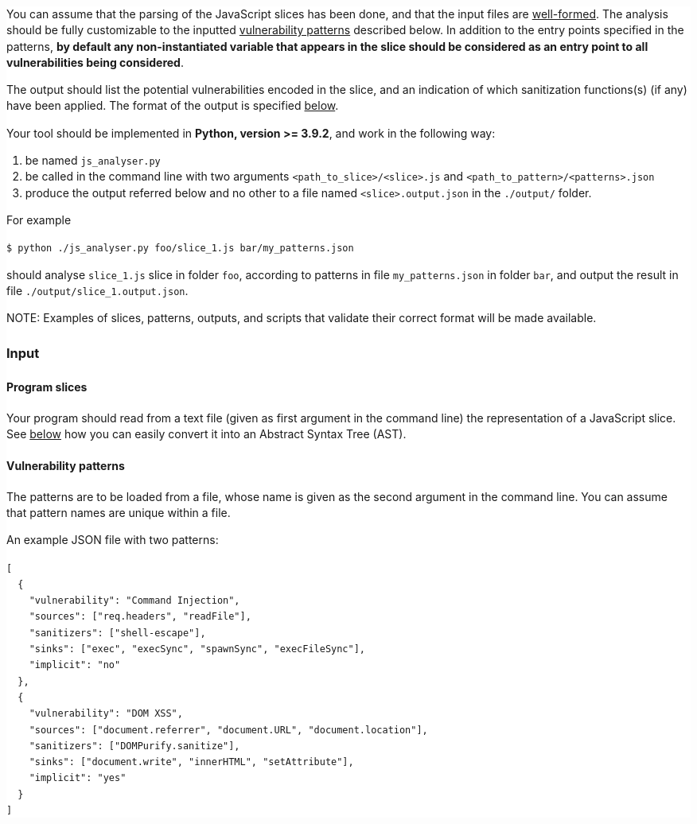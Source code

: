 You can assume that the parsing of the JavaScript slices has been done, and that the input files are [well-formed](#input-program-slices). The analysis should be fully customizable to the inputted [vulnerability patterns](#input-vulnerability-patterns) described below. In addition to the entry points specified in the patterns, **by default any non-instantiated variable that appears in the slice should be considered as an entry point to all vulnerabilities being considered**.

The output should list the potential vulnerabilities encoded in the slice, and an indication of which sanitization functions(s) (if any) have been applied. The format of the output is specified [below](#output).

Your tool should be implemented in **Python, version >= 3.9.2**, and work in the following way:

1. be named `js_analyser.py`
2. be called in the command line with two arguments `<path_to_slice>/<slice>.js` and `<path_to_pattern>/<patterns>.json`
3. produce the output referred below and no other to a file named `<slice>.output.json` in the `./output/` folder.

For example

    $ python ./js_analyser.py foo/slice_1.js bar/my_patterns.json

should analyse `slice_1.js` slice in folder `foo`, according to patterns in file `my_patterns.json` in folder `bar`, and output the result in file `./output/slice_1.output.json`.

NOTE: Examples of slices, patterns, outputs, and scripts that validate their correct format will be made available.

### Input

#### Program slices

Your program should read from a text file (given as first argument in the command line) the representation of a JavaScript slice. See [below](#processing) how you can easily convert it into an Abstract Syntax Tree (AST).

#### Vulnerability patterns

The patterns are to be loaded from a file, whose name is given as the second argument in the command line. You can assume that pattern names are unique within a file.

An example JSON file with two patterns:

    [
      {
        "vulnerability": "Command Injection",
        "sources": ["req.headers", "readFile"],
        "sanitizers": ["shell-escape"],
        "sinks": ["exec", "execSync", "spawnSync", "execFileSync"],
        "implicit": "no"
      },
      {
        "vulnerability": "DOM XSS",
        "sources": ["document.referrer", "document.URL", "document.location"],
        "sanitizers": ["DOMPurify.sanitize"],
        "sinks": ["document.write", "innerHTML", "setAttribute"],
        "implicit": "yes"
      }
    ]

